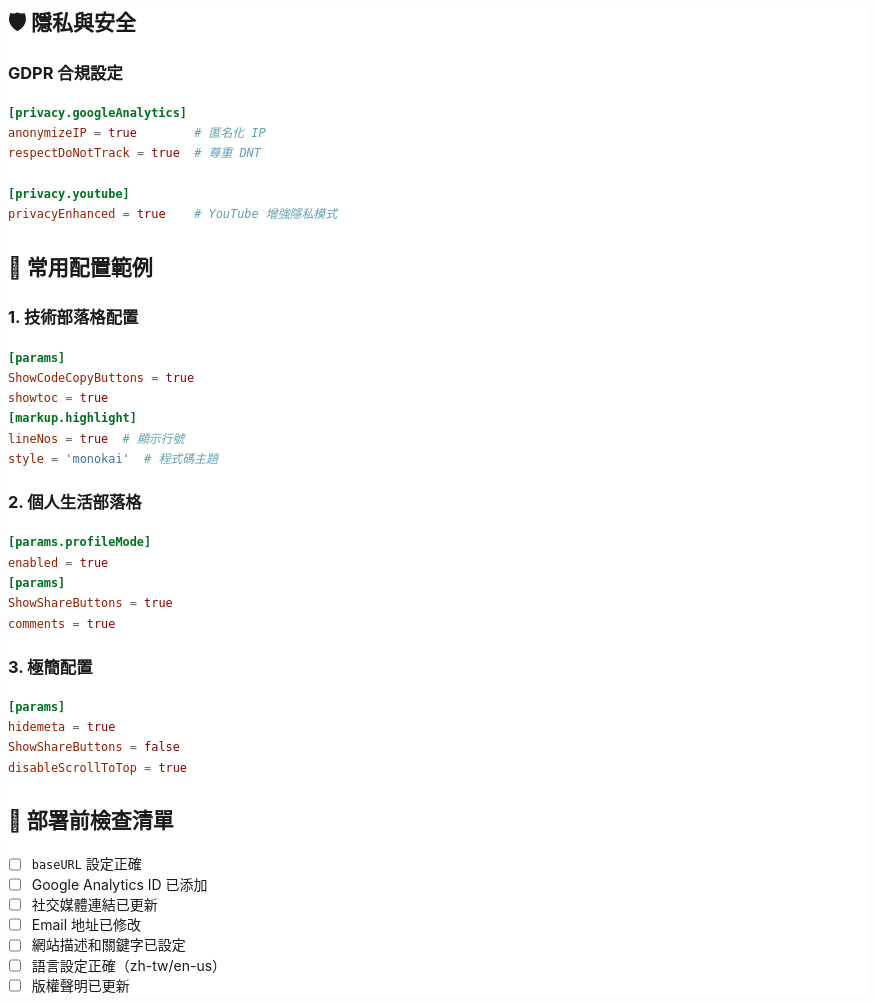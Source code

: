 ## 🛡️ 隱私與安全

### GDPR 合規設定
```toml
[privacy.googleAnalytics]
anonymizeIP = true        # 匿名化 IP
respectDoNotTrack = true  # 尊重 DNT

[privacy.youtube]
privacyEnhanced = true    # YouTube 增強隱私模式
```

## 📝 常用配置範例

### 1. 技術部落格配置
```toml
[params]
ShowCodeCopyButtons = true
showtoc = true
[markup.highlight]
lineNos = true  # 顯示行號
style = 'monokai'  # 程式碼主題
```

### 2. 個人生活部落格
```toml
[params.profileMode]
enabled = true
[params]
ShowShareButtons = true
comments = true
```

### 3. 極簡配置
```toml
[params]
hidemeta = true
ShowShareButtons = false
disableScrollToTop = true
```

## 🚀 部署前檢查清單

- [ ] `baseURL` 設定正確
- [ ] Google Analytics ID 已添加
- [ ] 社交媒體連結已更新
- [ ] Email 地址已修改
- [ ] 網站描述和關鍵字已設定
- [ ] 語言設定正確（zh-tw/en-us）
- [ ] 版權聲明已更新
